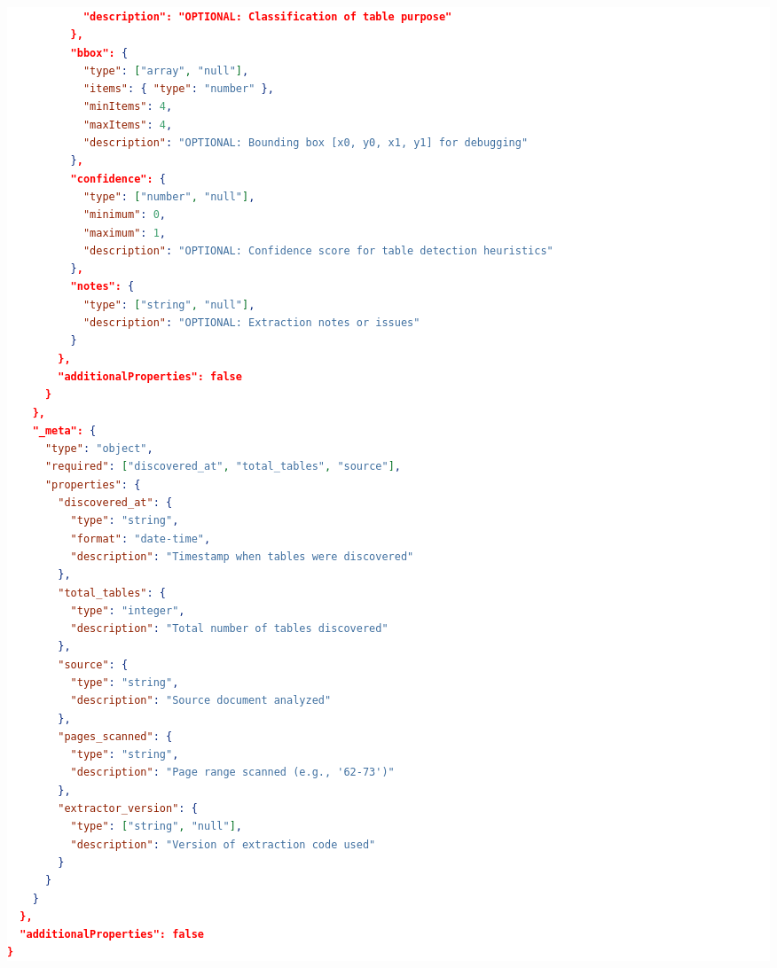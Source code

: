 ```json
            "description": "OPTIONAL: Classification of table purpose"
          },
          "bbox": {
            "type": ["array", "null"],
            "items": { "type": "number" },
            "minItems": 4,
            "maxItems": 4,
            "description": "OPTIONAL: Bounding box [x0, y0, x1, y1] for debugging"
          },
          "confidence": {
            "type": ["number", "null"],
            "minimum": 0,
            "maximum": 1,
            "description": "OPTIONAL: Confidence score for table detection heuristics"
          },
          "notes": {
            "type": ["string", "null"],
            "description": "OPTIONAL: Extraction notes or issues"
          }
        },
        "additionalProperties": false
      }
    },
    "_meta": {
      "type": "object",
      "required": ["discovered_at", "total_tables", "source"],
      "properties": {
        "discovered_at": {
          "type": "string",
          "format": "date-time",
          "description": "Timestamp when tables were discovered"
        },
        "total_tables": {
          "type": "integer",
          "description": "Total number of tables discovered"
        },
        "source": {
          "type": "string",
          "description": "Source document analyzed"
        },
        "pages_scanned": {
          "type": "string",
          "description": "Page range scanned (e.g., '62-73')"
        },
        "extractor_version": {
          "type": ["string", "null"],
          "description": "Version of extraction code used"
        }
      }
    }
  },
  "additionalProperties": false
}
```
